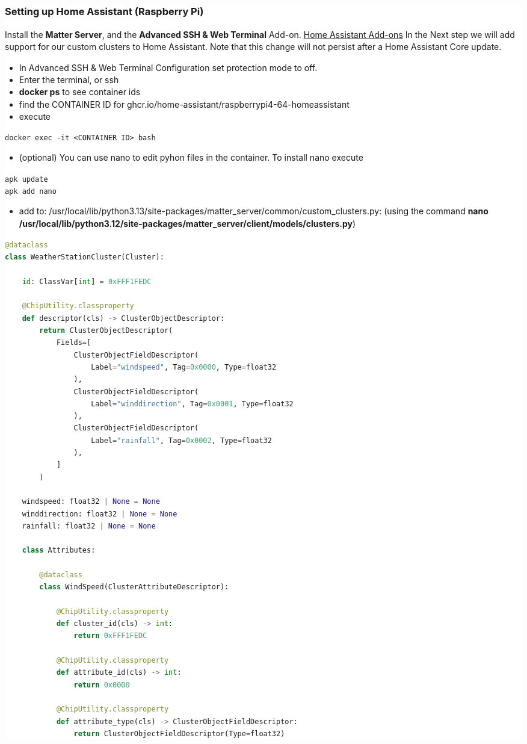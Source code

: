 ### Setting up Home Assistant (Raspberry Pi) ###

Install the **Matter Server**, and the **Advanced SSH & Web Terminal** Add-on. [Home Assistant Add-ons](https://www.home-assistant.io/addons/)
In the Next step we will add support for our custom clusters to Home Assistant.
Note that this change will not persist after a Home Assistant Core update.

- In Advanced SSH & Web Terminal Configuration set protection mode to off.
- Enter the terminal, or ssh 
- **docker ps** to see container ids
- find the CONTAINER ID for ghcr.io/home-assistant/raspberrypi4-64-homeassistant
- execute 
```
docker exec -it <CONTAINER ID> bash
```
- (optional) You can use nano to edit pyhon files in the container. To install nano execute
```
apk update
apk add nano
```
- add to: /usr/local/lib/python3.13/site-packages/matter_server/common/custom_clusters.py: (using the command **nano /usr/local/lib/python3.12/site-packages/matter_server/client/models/clusters.py**)
```py
@dataclass
class WeatherStationCluster(Cluster):

    id: ClassVar[int] = 0xFFF1FEDC

    @ChipUtility.classproperty
    def descriptor(cls) -> ClusterObjectDescriptor:
        return ClusterObjectDescriptor(
            Fields=[
                ClusterObjectFieldDescriptor(
                    Label="windspeed", Tag=0x0000, Type=float32
                ),
                ClusterObjectFieldDescriptor(
                    Label="winddirection", Tag=0x0001, Type=float32
                ),
                ClusterObjectFieldDescriptor(
                    Label="rainfall", Tag=0x0002, Type=float32
                ),
            ]
        )

    windspeed: float32 | None = None
    winddirection: float32 | None = None
    rainfall: float32 | None = None

    class Attributes:

        @dataclass
        class WindSpeed(ClusterAttributeDescriptor):

            @ChipUtility.classproperty
            def cluster_id(cls) -> int:
                return 0xFFF1FEDC

            @ChipUtility.classproperty
            def attribute_id(cls) -> int:
                return 0x0000

            @ChipUtility.classproperty
            def attribute_type(cls) -> ClusterObjectFieldDescriptor:
                return ClusterObjectFieldDescriptor(Type=float32)

```